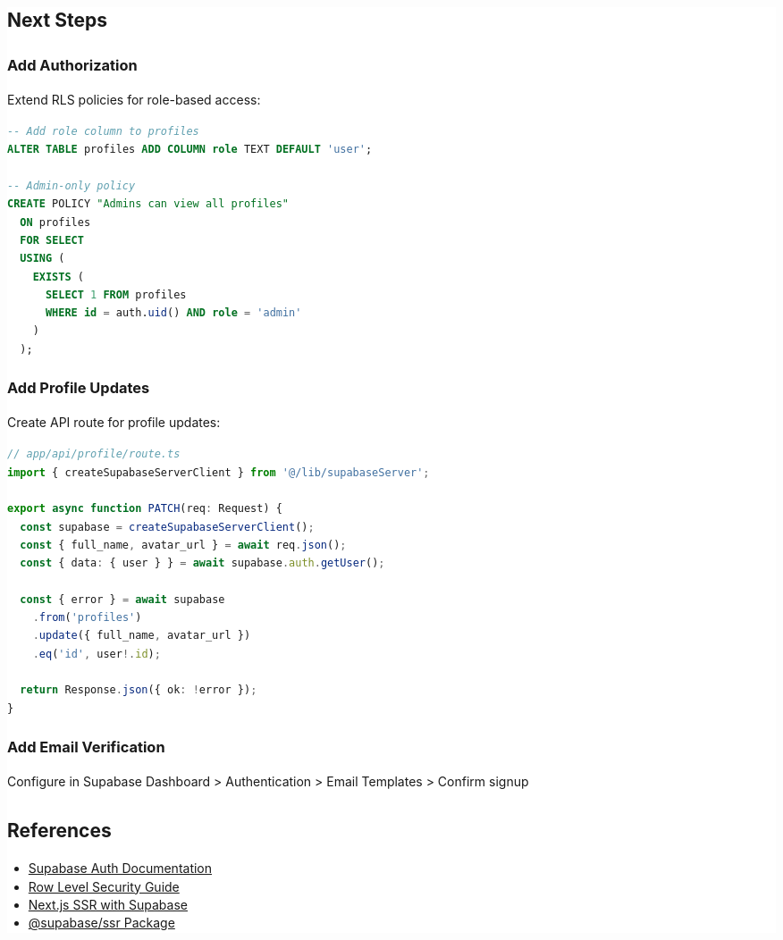 ## Next Steps

### Add Authorization
Extend RLS policies for role-based access:
```sql
-- Add role column to profiles
ALTER TABLE profiles ADD COLUMN role TEXT DEFAULT 'user';

-- Admin-only policy
CREATE POLICY "Admins can view all profiles"
  ON profiles
  FOR SELECT
  USING (
    EXISTS (
      SELECT 1 FROM profiles
      WHERE id = auth.uid() AND role = 'admin'
    )
  );
```

### Add Profile Updates
Create API route for profile updates:
```typescript
// app/api/profile/route.ts
import { createSupabaseServerClient } from '@/lib/supabaseServer';

export async function PATCH(req: Request) {
  const supabase = createSupabaseServerClient();
  const { full_name, avatar_url } = await req.json();
  const { data: { user } } = await supabase.auth.getUser();

  const { error } = await supabase
    .from('profiles')
    .update({ full_name, avatar_url })
    .eq('id', user!.id);

  return Response.json({ ok: !error });
}
```

### Add Email Verification
Configure in Supabase Dashboard > Authentication > Email Templates > Confirm signup

## References

- [Supabase Auth Documentation](https://supabase.com/docs/guides/auth)
- [Row Level Security Guide](https://supabase.com/docs/guides/auth/row-level-security)
- [Next.js SSR with Supabase](https://supabase.com/docs/guides/auth/server-side/nextjs)
- [@supabase/ssr Package](https://github.com/supabase/ssr)
